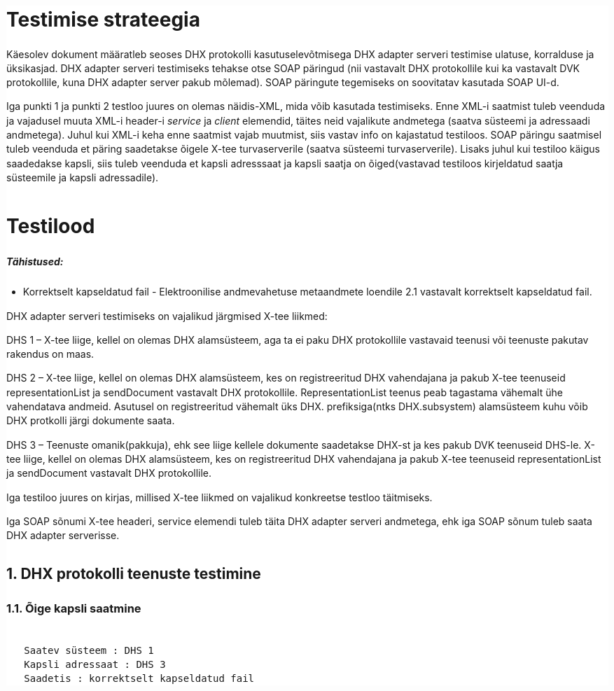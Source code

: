<a name="test-strateegia"></a>
# Testimise strateegia

Käesolev dokument määratleb seoses DHX protokolli kasutuselevõtmisega DHX adapter serveri testimise ulatuse, korralduse ja üksikasjad. DHX adapter serveri testimiseks tehakse otse SOAP päringud (nii vastavalt DHX protokollile kui ka vastavalt DVK protokollile, kuna DHX adapter server pakub mõlemad). SOAP päringute tegemiseks on soovitatav kasutada SOAP UI-d.

Iga punkti 1 ja punkti 2 testloo juures on olemas näidis-XML, mida võib kasutada testimiseks. Enne XML-i saatmist tuleb veenduda ja vajadusel muuta XML-i header-i _service_ ja _client_ elemendid, täites neid vajalikute andmetega (saatva süsteemi ja adressaadi andmetega). Juhul kui XML-i keha enne saatmist vajab muutmist, siis vastav info on kajastatud testiloos.  SOAP päringu saatmisel tuleb veenduda et päring saadetakse õigele X-tee turvaserverile (saatva süsteemi turvaserverile). Lisaks juhul kui testiloo käigus saadedakse kapsli, siis tuleb veenduda et kapsli adresssaat ja kapsli saatja on õiged(vastavad testiloos kirjeldatud saatja süsteemile ja kapsli adressadile).

<a name="tests"></a>
# Testilood

##### **Tähistused:**

- Korrektselt kapseldatud fail - Elektroonilise andmevahetuse metaandmete loendile 2.1 vastavalt korrektselt kapseldatud fail.

DHX adapter serveri testimiseks on vajalikud järgmised X-tee liikmed:

DHS 1 – X-tee liige, kellel on olemas DHX alamsüsteem, aga ta ei paku DHX protokollile vastavaid teenusi või teenuste pakutav rakendus on maas.

DHS 2 – X-tee liige, kellel on olemas DHX alamsüsteem, kes on registreeritud DHX vahendajana ja pakub X-tee teenuseid representationList ja sendDocument vastavalt DHX protokollile. RepresentationList teenus peab tagastama vähemalt ühe vahendatava andmeid. Asutusel on registreeritud vähemalt üks DHX. prefiksiga(ntks DHX.subsystem) alamsüsteem kuhu võib DHX protkolli järgi dokumente saata.

DHS 3 – Teenuste omanik(pakkuja), ehk see liige kellele dokumente saadetakse DHX-st ja kes pakub DVK teenuseid DHS-le. X-tee liige, kellel on olemas DHX alamsüsteem, kes on registreeritud DHX vahendajana ja pakub X-tee teenuseid representationList ja sendDocument vastavalt DHX protokollile.


Iga testiloo juures on kirjas, millised X-tee liikmed on vajalikud konkreetse testloo täitmiseks.

Iga SOAP sõnumi X-tee headeri, service elemendi tuleb täita DHX adapter serveri andmetega, ehk iga SOAP sõnum tuleb saata DHX adapter serverisse.


<a name="dhx-tests"></a>
## 1. DHX protokolli teenuste testimine

<a name="1.1"></a>
### 1.1. Õige kapsli saatmine
<pre>

   Saatev süsteem : DHS 1
   Kapsli adressaat : DHS 3
   Saadetis : korrektselt kapseldatud fail
</pre>
